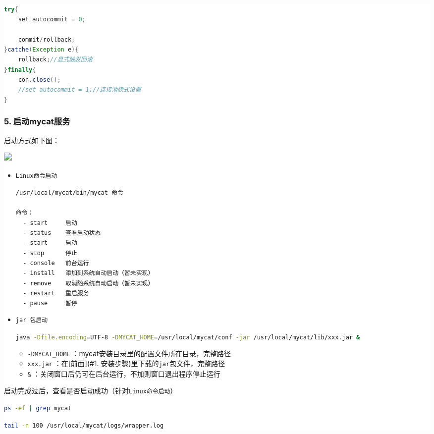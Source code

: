   ```java
  try{
      set autocommit = 0;
  
      commit/rollback;
  }catche(Exception e){
      rollback;//显式触发回滚
  }finally{
      con.close();
      //set autocommit = 1;//连接池隐式设置
  }
  ```



### 5. 启动mycat服务

启动方式如下图：

![](https://gitlab.com/eardh/picture/-/raw/main/mysql_img/202203311539059.png)

- `Linux命令启动`

  ```bash
  /usr/local/mycat/bin/mycat 命令
  
  命令：
  	- start		启动
  	- status    查看启动状态
  	- start 	启动
  	- stop 		停止
  	- console 	前台运行
  	- install 	添加到系统自动启动（暂未实现）
  	- remove 	取消随系统自动启动（暂未实现）
  	- restart 	重启服务
  	- pause 	暂停
  ```

- `jar 包启动`

   ```bash
   java -Dfile.encoding=UTF-8 -DMYCAT_HOME=/usr/local/mycat/conf -jar /usr/local/mycat/lib/xxx.jar &
   ```

  - `-DMYCAT_HOME` ：mycat安装目录里的配置文件所在目录，完整路径
  - `xxx.jar` ：在[前面](#1. 安装步骤)里下载的`jar`包文件，完整路径
  - `&` ：关闭窗口后仍可在后台运行，不加则窗口退出程序停止运行

启动完成过后，查看是否启动成功（针对`Linux命令启动`）

```bash
ps -ef | grep mycat
```

```bash
tail -n 100 /usr/local/mycat/logs/wrapper.log
```
